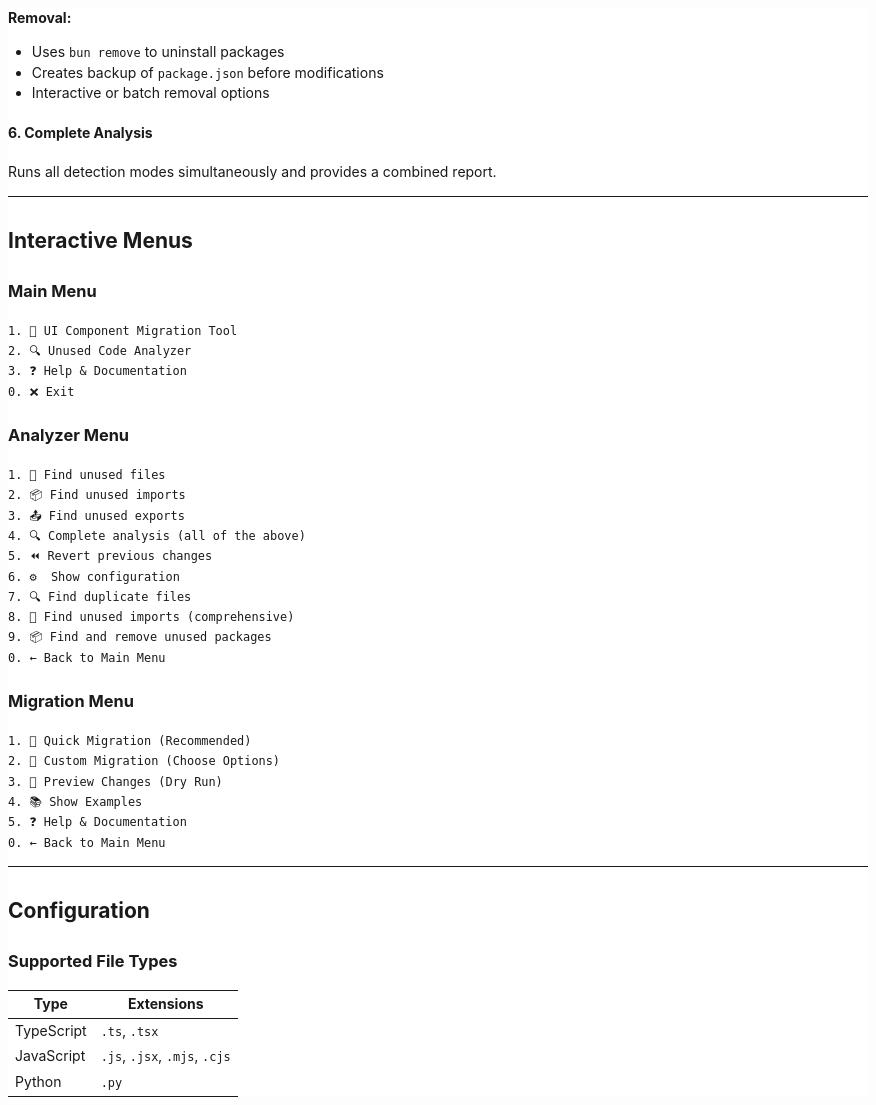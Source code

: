 **Removal:**
- Uses `bun remove` to uninstall packages
- Creates backup of `package.json` before modifications
- Interactive or batch removal options

#### 6. **Complete Analysis**
Runs all detection modes simultaneously and provides a combined report.

---

## Interactive Menus

### Main Menu
```
1. 🎨 UI Component Migration Tool
2. 🔍 Unused Code Analyzer
3. ❓ Help & Documentation
0. ❌ Exit
```

### Analyzer Menu
```
1. 📁 Find unused files
2. 📦 Find unused imports
3. 📤 Find unused exports
4. 🔍 Complete analysis (all of the above)
5. ⏪ Revert previous changes
6. ⚙️  Show configuration
7. 🔍 Find duplicate files
8. 🧙 Find unused imports (comprehensive)
9. 📦 Find and remove unused packages
0. ← Back to Main Menu
```

### Migration Menu
```
1. 🚀 Quick Migration (Recommended)
2. 🎯 Custom Migration (Choose Options)
3. 👀 Preview Changes (Dry Run)
4. 📚 Show Examples
5. ❓ Help & Documentation
0. ← Back to Main Menu
```

---

## Configuration

### Supported File Types

| Type | Extensions |
|------|------------|
| TypeScript | `.ts`, `.tsx` |
| JavaScript | `.js`, `.jsx`, `.mjs`, `.cjs` |
| Python | `.py` |
